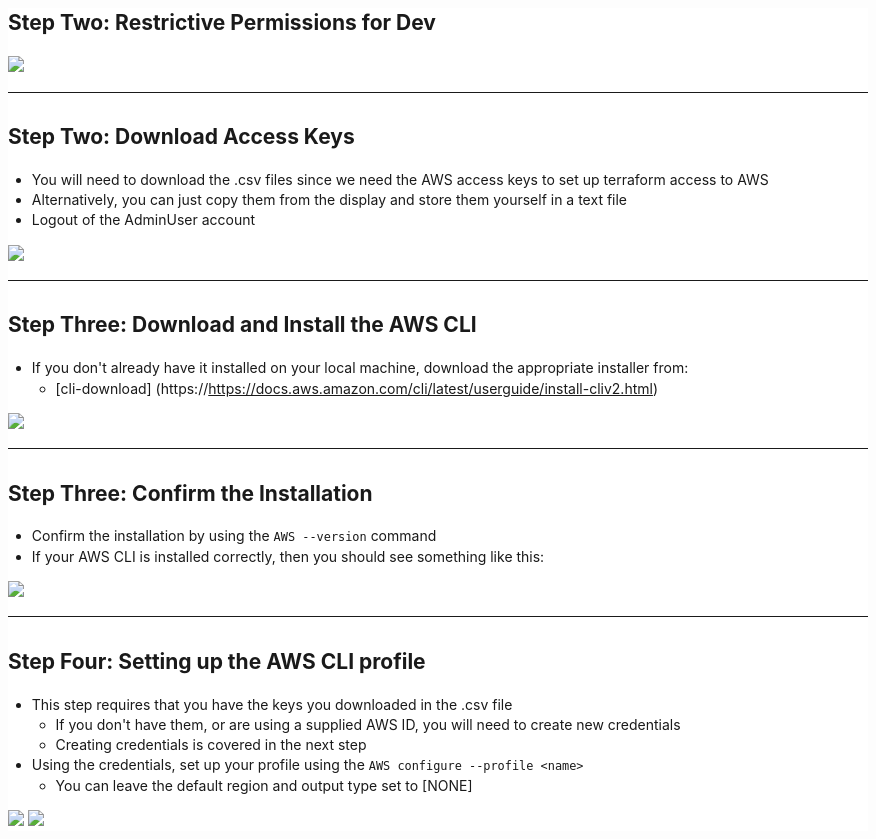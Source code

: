 ## Step Two: Restrictive Permissions for Dev

 <img src="../artwork/AWS-Dev-1.png" style="width:55%;"/> 

---

## Step Two: Download Access Keys

* You will need to download the .csv files since we need the AWS access keys to set up terraform access to AWS
* Alternatively, you can just copy them from the display and store them yourself in a text file
* Logout of the AdminUser account


 <img src="../artwork/AWS-Dev-2.png" style="width:55%;"/> 

---

## Step Three: Download and Install the AWS CLI

* If you don't already have it installed on your local machine, download the appropriate installer from:
  - [cli-download] (https://https://docs.aws.amazon.com/cli/latest/userguide/install-cliv2.html)
  
 <img src="../artwork/AWS-CLI-1.png" style="width:55%;"/> 


---

## Step Three: Confirm the Installation

* Confirm the installation by using the `AWS --version` command
* If your AWS CLI is installed correctly, then you should see something like this:

 <img src="../artwork/AWS-CLI-2-win.png" style="width:55%;"/> 


---

## Step Four: Setting up the AWS CLI profile

* This step requires that you have the keys you downloaded in the .csv file
  - If you don't have them, or are using a supplied AWS ID, you will need to create new credentials
  - Creating credentials is covered in the next step
* Using the credentials, set up your profile using the `AWS configure --profile <name>`
  - You can leave the default region and output type set to [NONE]
  
 <img src="../artwork/AWS-CREDS.png" style="width:55%;"/> 

 <img src="../artwork/AWS-Profile-Setup.png" style="width:55%;"/> 
